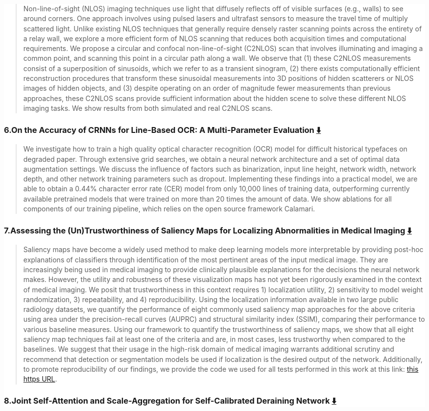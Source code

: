 >  Non-line-of-sight (NLOS) imaging techniques use light that diffusely reflects off of visible surfaces (e.g., walls) to see around corners. One approach involves using pulsed lasers and ultrafast sensors to measure the travel time of multiply scattered light. Unlike existing NLOS techniques that generally require densely raster scanning points across the entirety of a relay wall, we explore a more efficient form of NLOS scanning that reduces both acquisition times and computational requirements. We propose a circular and confocal non-line-of-sight (C2NLOS) scan that involves illuminating and imaging a common point, and scanning this point in a circular path along a wall. We observe that (1) these C2NLOS measurements consist of a superposition of sinusoids, which we refer to as a transient sinogram, (2) there exists computationally efficient reconstruction procedures that transform these sinusoidal measurements into 3D positions of hidden scatterers or NLOS images of hidden objects, and (3) despite operating on an order of magnitude fewer measurements than previous approaches, these C2NLOS scans provide sufficient information about the hidden scene to solve these different NLOS imaging tasks. We show results from both simulated and real C2NLOS scans.      
### 6.On the Accuracy of CRNNs for Line-Based OCR: A Multi-Parameter Evaluation  [ :arrow_down: ](https://arxiv.org/pdf/2008.02777.pdf)
>  We investigate how to train a high quality optical character recognition (OCR) model for difficult historical typefaces on degraded paper. Through extensive grid searches, we obtain a neural network architecture and a set of optimal data augmentation settings. We discuss the influence of factors such as binarization, input line height, network width, network depth, and other network training parameters such as dropout. Implementing these findings into a practical model, we are able to obtain a 0.44% character error rate (CER) model from only 10,000 lines of training data, outperforming currently available pretrained models that were trained on more than 20 times the amount of data. We show ablations for all components of our training pipeline, which relies on the open source framework Calamari.      
### 7.Assessing the (Un)Trustworthiness of Saliency Maps for Localizing Abnormalities in Medical Imaging  [ :arrow_down: ](https://arxiv.org/pdf/2008.02766.pdf)
>  Saliency maps have become a widely used method to make deep learning models more interpretable by providing post-hoc explanations of classifiers through identification of the most pertinent areas of the input medical image. They are increasingly being used in medical imaging to provide clinically plausible explanations for the decisions the neural network makes. However, the utility and robustness of these visualization maps has not yet been rigorously examined in the context of medical imaging. We posit that trustworthiness in this context requires 1) localization utility, 2) sensitivity to model weight randomization, 3) repeatability, and 4) reproducibility. Using the localization information available in two large public radiology datasets, we quantify the performance of eight commonly used saliency map approaches for the above criteria using area under the precision-recall curves (AUPRC) and structural similarity index (SSIM), comparing their performance to various baseline measures. Using our framework to quantify the trustworthiness of saliency maps, we show that all eight saliency map techniques fail at least one of the criteria and are, in most cases, less trustworthy when compared to the baselines. We suggest that their usage in the high-risk domain of medical imaging warrants additional scrutiny and recommend that detection or segmentation models be used if localization is the desired output of the network. Additionally, to promote reproducibility of our findings, we provide the code we used for all tests performed in this work at this link: <a class="link-external link-https" href="https://github.com/QTIM-Lab/Assessing-Saliency-Maps" rel="external noopener nofollow">this https URL</a>.      
### 8.Joint Self-Attention and Scale-Aggregation for Self-Calibrated Deraining Network  [ :arrow_down: ](https://arxiv.org/pdf/2008.02763.pdf)